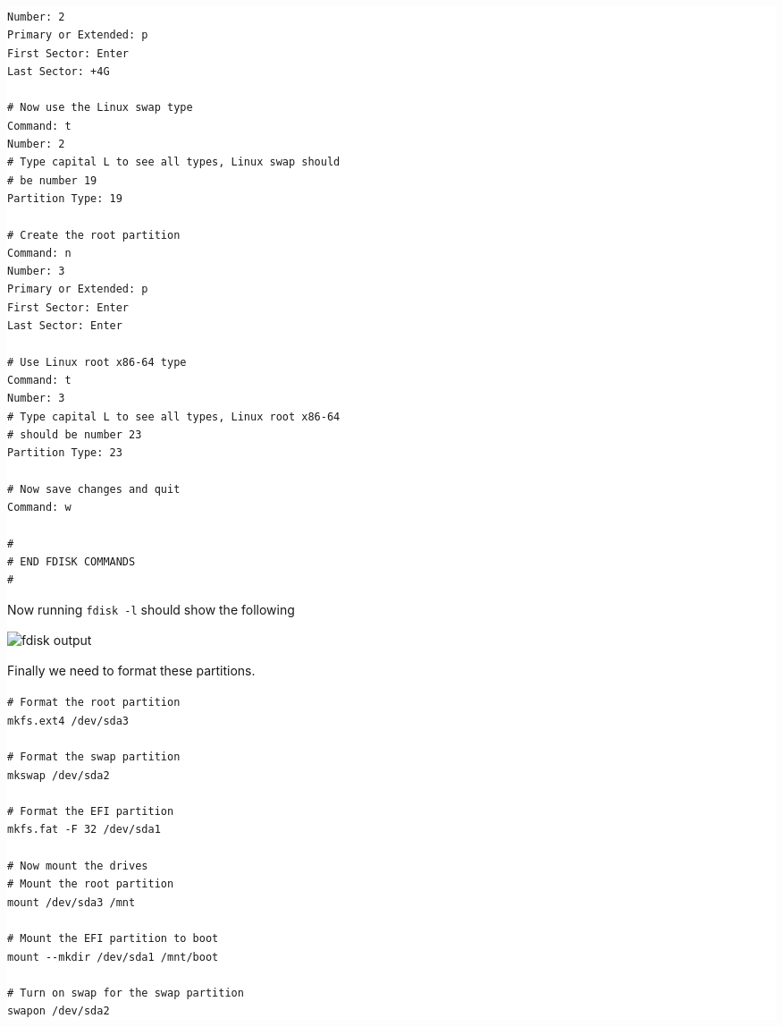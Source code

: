 ```shell
Number: 2
Primary or Extended: p
First Sector: Enter
Last Sector: +4G

# Now use the Linux swap type
Command: t
Number: 2
# Type capital L to see all types, Linux swap should
# be number 19
Partition Type: 19

# Create the root partition
Command: n
Number: 3
Primary or Extended: p
First Sector: Enter
Last Sector: Enter

# Use Linux root x86-64 type
Command: t
Number: 3
# Type capital L to see all types, Linux root x86-64
# should be number 23
Partition Type: 23

# Now save changes and quit
Command: w

#
# END FDISK COMMANDS
#
```

Now running `fdisk -l` should show the following

![fdisk output](https://dev-to-uploads.s3.amazonaws.com/uploads/articles/e6i2f8rexjb4mxr2b733.png)

Finally we need to format these partitions.

```shell
# Format the root partition
mkfs.ext4 /dev/sda3

# Format the swap partition
mkswap /dev/sda2

# Format the EFI partition
mkfs.fat -F 32 /dev/sda1

# Now mount the drives
# Mount the root partition
mount /dev/sda3 /mnt

# Mount the EFI partition to boot
mount --mkdir /dev/sda1 /mnt/boot

# Turn on swap for the swap partition
swapon /dev/sda2
```
